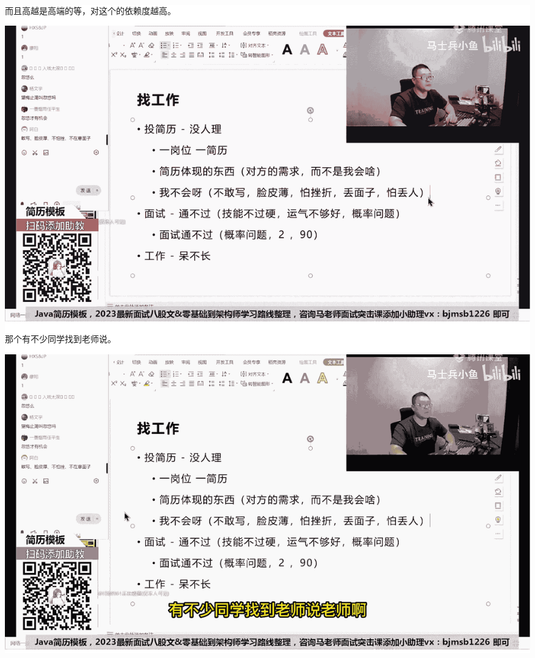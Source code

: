 而且高越是高端的等，对这个的依赖度越高。

![](img/07165f7e2856fc8488065b5c82dd5d7a_166.png)

那个有不少同学找到老师说。

![](img/07165f7e2856fc8488065b5c82dd5d7a_168.png)
